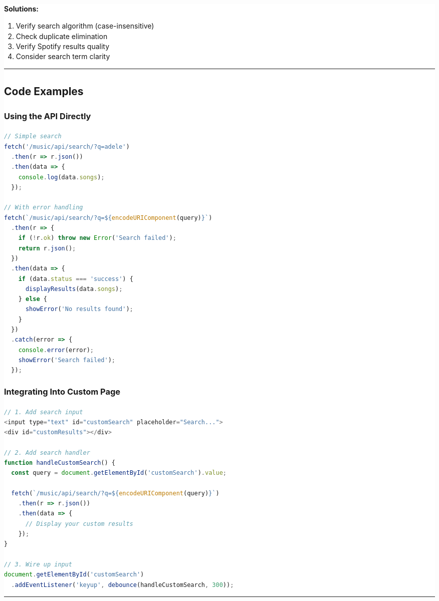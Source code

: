 **Solutions:**
1. Verify search algorithm (case-insensitive)
2. Check duplicate elimination
3. Verify Spotify results quality
4. Consider search term clarity

---

## Code Examples

### Using the API Directly

```javascript
// Simple search
fetch('/music/api/search/?q=adele')
  .then(r => r.json())
  .then(data => {
    console.log(data.songs);
  });

// With error handling
fetch(`/music/api/search/?q=${encodeURIComponent(query)}`)
  .then(r => {
    if (!r.ok) throw new Error('Search failed');
    return r.json();
  })
  .then(data => {
    if (data.status === 'success') {
      displayResults(data.songs);
    } else {
      showError('No results found');
    }
  })
  .catch(error => {
    console.error(error);
    showError('Search failed');
  });
```

### Integrating Into Custom Page

```javascript
// 1. Add search input
<input type="text" id="customSearch" placeholder="Search...">
<div id="customResults"></div>

// 2. Add search handler
function handleCustomSearch() {
  const query = document.getElementById('customSearch').value;

  fetch(`/music/api/search/?q=${encodeURIComponent(query)}`)
    .then(r => r.json())
    .then(data => {
      // Display your custom results
    });
}

// 3. Wire up input
document.getElementById('customSearch')
  .addEventListener('keyup', debounce(handleCustomSearch, 300));
```

---